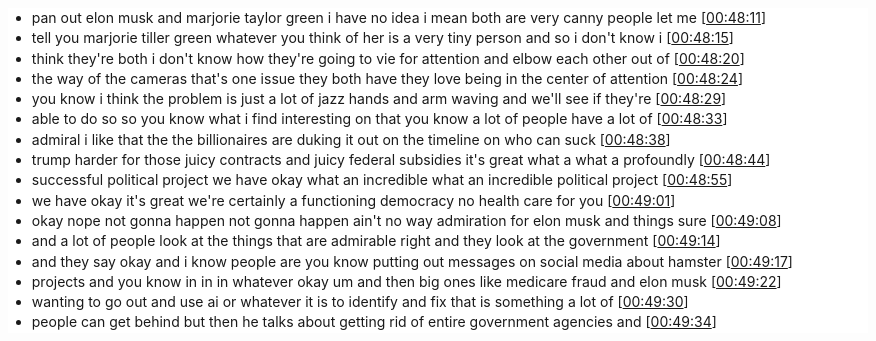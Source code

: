 *  pan out elon musk and marjorie taylor green i have no idea i mean both are very canny people let me [[00:48:11](https://www.youtube.com/watch?v=BRhbv7SQAhQ&t=2891.42s)]
*  tell you marjorie tiller green whatever you think of her is a very tiny person and so i don't know i [[00:48:15](https://www.youtube.com/watch?v=BRhbv7SQAhQ&t=2895.98s)]
*  think they're both i don't know how they're going to vie for attention and elbow each other out of [[00:48:20](https://www.youtube.com/watch?v=BRhbv7SQAhQ&t=2900.54s)]
*  the way of the cameras that's one issue they both have they love being in the center of attention [[00:48:24](https://www.youtube.com/watch?v=BRhbv7SQAhQ&t=2904.1400000000003s)]
*  you know i think the problem is just a lot of jazz hands and arm waving and we'll see if they're [[00:48:29](https://www.youtube.com/watch?v=BRhbv7SQAhQ&t=2909.26s)]
*  able to do so so you know what i find interesting on that you know a lot of people have a lot of [[00:48:33](https://www.youtube.com/watch?v=BRhbv7SQAhQ&t=2913.82s)]
*  admiral i like that the the billionaires are duking it out on the timeline on who can suck [[00:48:38](https://www.youtube.com/watch?v=BRhbv7SQAhQ&t=2918.94s)]
*  trump harder for those juicy contracts and juicy federal subsidies it's great what a what a profoundly [[00:48:44](https://www.youtube.com/watch?v=BRhbv7SQAhQ&t=2924.54s)]
*  successful political project we have okay what an incredible what an incredible political project [[00:48:55](https://www.youtube.com/watch?v=BRhbv7SQAhQ&t=2935.1800000000003s)]
*  we have okay it's great we're certainly a functioning democracy no health care for you [[00:49:01](https://www.youtube.com/watch?v=BRhbv7SQAhQ&t=2941.42s)]
*  okay nope not gonna happen not gonna happen ain't no way admiration for elon musk and things sure [[00:49:08](https://www.youtube.com/watch?v=BRhbv7SQAhQ&t=2948.38s)]
*  and a lot of people look at the things that are admirable right and they look at the government [[00:49:14](https://www.youtube.com/watch?v=BRhbv7SQAhQ&t=2954.46s)]
*  and they say okay and i know people are you know putting out messages on social media about hamster [[00:49:17](https://www.youtube.com/watch?v=BRhbv7SQAhQ&t=2957.9s)]
*  projects and you know in in in whatever okay um and then big ones like medicare fraud and elon musk [[00:49:22](https://www.youtube.com/watch?v=BRhbv7SQAhQ&t=2962.62s)]
*  wanting to go out and use ai or whatever it is to identify and fix that is something a lot of [[00:49:30](https://www.youtube.com/watch?v=BRhbv7SQAhQ&t=2970.62s)]
*  people can get behind but then he talks about getting rid of entire government agencies and [[00:49:34](https://www.youtube.com/watch?v=BRhbv7SQAhQ&t=2974.46s)]
